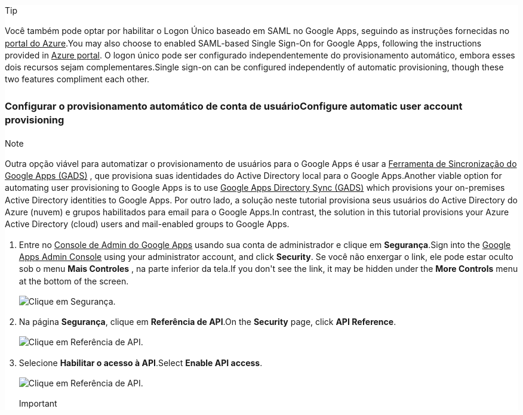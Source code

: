 >[!Tip]
><span data-ttu-id="0c9e8-122">Você também pode optar por habilitar o Logon Único baseado em SAML no Google Apps, seguindo as instruções fornecidas no [portal do Azure](https://portal.azure.com).</span><span class="sxs-lookup"><span data-stu-id="0c9e8-122">You may also choose to enabled SAML-based Single Sign-On for Google Apps, following the instructions provided in [Azure portal](https://portal.azure.com).</span></span> <span data-ttu-id="0c9e8-123">O logon único pode ser configurado independentemente do provisionamento automático, embora esses dois recursos sejam complementares.</span><span class="sxs-lookup"><span data-stu-id="0c9e8-123">Single sign-on can be configured independently of automatic provisioning, though these two features compliment each other.</span></span>

### <a name="configure-automatic-user-account-provisioning"></a><span data-ttu-id="0c9e8-124">Configurar o provisionamento automático de conta de usuário</span><span class="sxs-lookup"><span data-stu-id="0c9e8-124">Configure automatic user account provisioning</span></span>

> [!NOTE]
> <span data-ttu-id="0c9e8-125">Outra opção viável para automatizar o provisionamento de usuários para o Google Apps é usar a [Ferramenta de Sincronização do Google Apps (GADS)](https://support.google.com/a/answer/106368?hl=en) , que provisiona suas identidades do Active Directory local para o Google Apps.</span><span class="sxs-lookup"><span data-stu-id="0c9e8-125">Another viable option for automating user provisioning to Google Apps is to use [Google Apps Directory Sync (GADS)](https://support.google.com/a/answer/106368?hl=en) which provisions your on-premises Active Directory identities to Google Apps.</span></span> <span data-ttu-id="0c9e8-126">Por outro lado, a solução neste tutorial provisiona seus usuários do Active Directory do Azure (nuvem) e grupos habilitados para email para o Google Apps.</span><span class="sxs-lookup"><span data-stu-id="0c9e8-126">In contrast, the solution in this tutorial provisions your Azure Active Directory (cloud) users and mail-enabled groups to Google Apps.</span></span> 

1. <span data-ttu-id="0c9e8-127">Entre no [Console de Admin do Google Apps](http://admin.google.com/) usando sua conta de administrador e clique em **Segurança**.</span><span class="sxs-lookup"><span data-stu-id="0c9e8-127">Sign into the [Google Apps Admin Console](http://admin.google.com/) using your administrator account, and click **Security**.</span></span> <span data-ttu-id="0c9e8-128">Se você não enxergar o link, ele pode estar oculto sob o menu **Mais Controles** , na parte inferior da tela.</span><span class="sxs-lookup"><span data-stu-id="0c9e8-128">If you don't see the link, it may be hidden under the **More Controls** menu at the bottom of the screen.</span></span>
   
    ![Clique em Segurança.][10]

2. <span data-ttu-id="0c9e8-130">Na página **Segurança**, clique em **Referência de API**.</span><span class="sxs-lookup"><span data-stu-id="0c9e8-130">On the **Security** page, click **API Reference**.</span></span>
   
    ![Clique em Referência de API.][15]

3. <span data-ttu-id="0c9e8-132">Selecione **Habilitar o acesso à API**.</span><span class="sxs-lookup"><span data-stu-id="0c9e8-132">Select **Enable API access**.</span></span>
   
    ![Clique em Referência de API.][16]

    > [!IMPORTANT]

[10]: ./media/active-directory-saas-google-apps-provisioning-tutorial/gapps-security.png
[15]: ./media/active-directory-saas-google-apps-provisioning-tutorial/gapps-api.png
[16]: ./media/active-directory-saas-google-apps-provisioning-tutorial/gapps-api-enabled.png
[20]: ./media/active-directory-saas-google-apps-provisioning-tutorial/gapps-domains.png
[21]: ./media/active-directory-saas-google-apps-provisioning-tutorial/gapps-add-domain.png
[22]: ./media/active-directory-saas-google-apps-provisioning-tutorial/gapps-add-another.png
[24]: ./media/active-directory-saas-google-apps-provisioning-tutorial/gapps-provisioning.png
[25]: ./media/active-directory-saas-google-apps-provisioning-tutorial/gapps-provisioning-auth.png
[26]: ./media/active-directory-saas-google-apps-provisioning-tutorial/gapps-admin.png
[27]: ./media/active-directory-saas-google-apps-provisioning-tutorial/gapps-admin-privileges.png
[28]: ./media/active-directory-saas-google-apps-provisioning-tutorial/gapps-auth.png